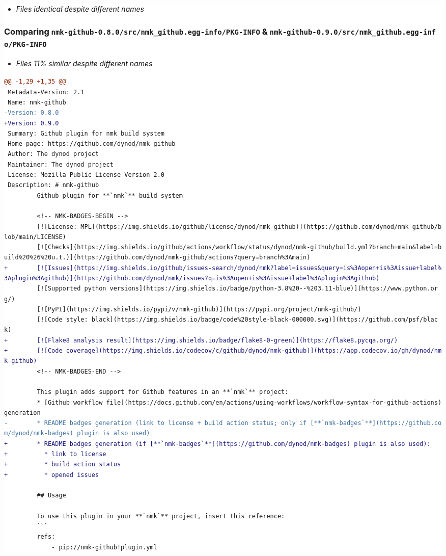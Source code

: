  * *Files identical despite different names*

### Comparing `nmk-github-0.8.0/src/nmk_github.egg-info/PKG-INFO` & `nmk-github-0.9.0/src/nmk_github.egg-info/PKG-INFO`

 * *Files 11% similar despite different names*

```diff
@@ -1,29 +1,35 @@
 Metadata-Version: 2.1
 Name: nmk-github
-Version: 0.8.0
+Version: 0.9.0
 Summary: Github plugin for nmk build system
 Home-page: https://github.com/dynod/nmk-github
 Author: The dynod project
 Maintainer: The dynod project
 License: Mozilla Public License Version 2.0
 Description: # nmk-github
         Github plugin for **`nmk`** build system
         
         <!-- NMK-BADGES-BEGIN -->
         [![License: MPL](https://img.shields.io/github/license/dynod/nmk-github)](https://github.com/dynod/nmk-github/blob/main/LICENSE)
         [![Checks](https://img.shields.io/github/actions/workflow/status/dynod/nmk-github/build.yml?branch=main&label=build%20%26%20u.t.)](https://github.com/dynod/nmk-github/actions?query=branch%3Amain)
+        [![Issues](https://img.shields.io/github/issues-search/dynod/nmk?label=issues&query=is%3Aopen+is%3Aissue+label%3Aplugin%3Agithub)](https://github.com/dynod/nmk/issues?q=is%3Aopen+is%3Aissue+label%3Aplugin%3Agithub)
         [![Supported python versions](https://img.shields.io/badge/python-3.8%20--%203.11-blue)](https://www.python.org/)
         [![PyPI](https://img.shields.io/pypi/v/nmk-github)](https://pypi.org/project/nmk-github/)
         [![Code style: black](https://img.shields.io/badge/code%20style-black-000000.svg)](https://github.com/psf/black)
+        [![Flake8 analysis result](https://img.shields.io/badge/flake8-0-green)](https://flake8.pycqa.org/)
+        [![Code coverage](https://img.shields.io/codecov/c/github/dynod/nmk-github)](https://app.codecov.io/gh/dynod/nmk-github)
         <!-- NMK-BADGES-END -->
         
         This plugin adds support for Github features in an **`nmk`** project:
         * [Github workflow file](https://docs.github.com/en/actions/using-workflows/workflow-syntax-for-github-actions) generation
-        * README badges generation (link to license + build action status; only if [**`nmk-badges`**](https://github.com/dynod/nmk-badges) plugin is also used)
+        * README badges generation (if [**`nmk-badges`**](https://github.com/dynod/nmk-badges) plugin is also used):
+          * link to license
+          * build action status
+          * opened issues
         
         ## Usage
         
         To use this plugin in your **`nmk`** project, insert this reference:
         ```
         refs:
             - pip://nmk-github!plugin.yml
```

